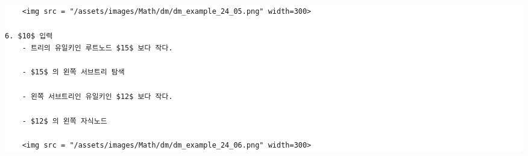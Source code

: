         <img src = "/assets/images/Math/dm/dm_example_24_05.png" width=300>

    6. $10$ 입력
        - 트리의 유일키인 루트노드 $15$ 보다 작다.

        - $15$ 의 왼쪽 서브트리 탐색

        - 왼쪽 서브트리인 유일키인 $12$ 보다 작다.

        - $12$ 의 왼쪽 자식노드

        <img src = "/assets/images/Math/dm/dm_example_24_06.png" width=300>
